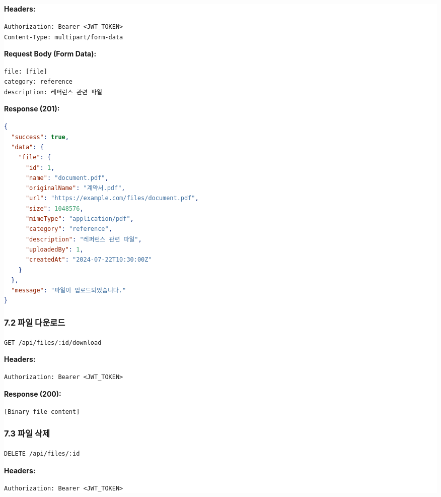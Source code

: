 **Headers:**
```http
Authorization: Bearer <JWT_TOKEN>
Content-Type: multipart/form-data
```

**Request Body (Form Data):**
```
file: [file]
category: reference
description: 레퍼런스 관련 파일
```

**Response (201):**
```json
{
  "success": true,
  "data": {
    "file": {
      "id": 1,
      "name": "document.pdf",
      "originalName": "계약서.pdf",
      "url": "https://example.com/files/document.pdf",
      "size": 1048576,
      "mimeType": "application/pdf",
      "category": "reference",
      "description": "레퍼런스 관련 파일",
      "uploadedBy": 1,
      "createdAt": "2024-07-22T10:30:00Z"
    }
  },
  "message": "파일이 업로드되었습니다."
}
```

### 7.2 파일 다운로드
```http
GET /api/files/:id/download
```

**Headers:**
```http
Authorization: Bearer <JWT_TOKEN>
```

**Response (200):**
```
[Binary file content]
```

### 7.3 파일 삭제
```http
DELETE /api/files/:id
```

**Headers:**
```http
Authorization: Bearer <JWT_TOKEN>
```
